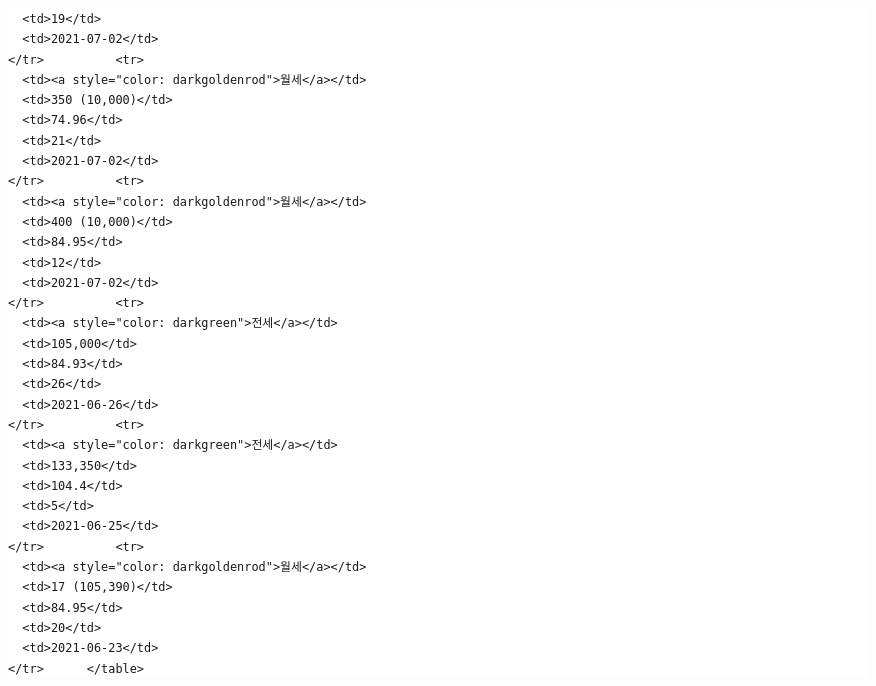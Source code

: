       <td>19</td>
      <td>2021-07-02</td>
    </tr>          <tr>
      <td><a style="color: darkgoldenrod">월세</a></td>
      <td>350 (10,000)</td>
      <td>74.96</td>
      <td>21</td>
      <td>2021-07-02</td>
    </tr>          <tr>
      <td><a style="color: darkgoldenrod">월세</a></td>
      <td>400 (10,000)</td>
      <td>84.95</td>
      <td>12</td>
      <td>2021-07-02</td>
    </tr>          <tr>
      <td><a style="color: darkgreen">전세</a></td>
      <td>105,000</td>
      <td>84.93</td>
      <td>26</td>
      <td>2021-06-26</td>
    </tr>          <tr>
      <td><a style="color: darkgreen">전세</a></td>
      <td>133,350</td>
      <td>104.4</td>
      <td>5</td>
      <td>2021-06-25</td>
    </tr>          <tr>
      <td><a style="color: darkgoldenrod">월세</a></td>
      <td>17 (105,390)</td>
      <td>84.95</td>
      <td>20</td>
      <td>2021-06-23</td>
    </tr>      </table>
    

